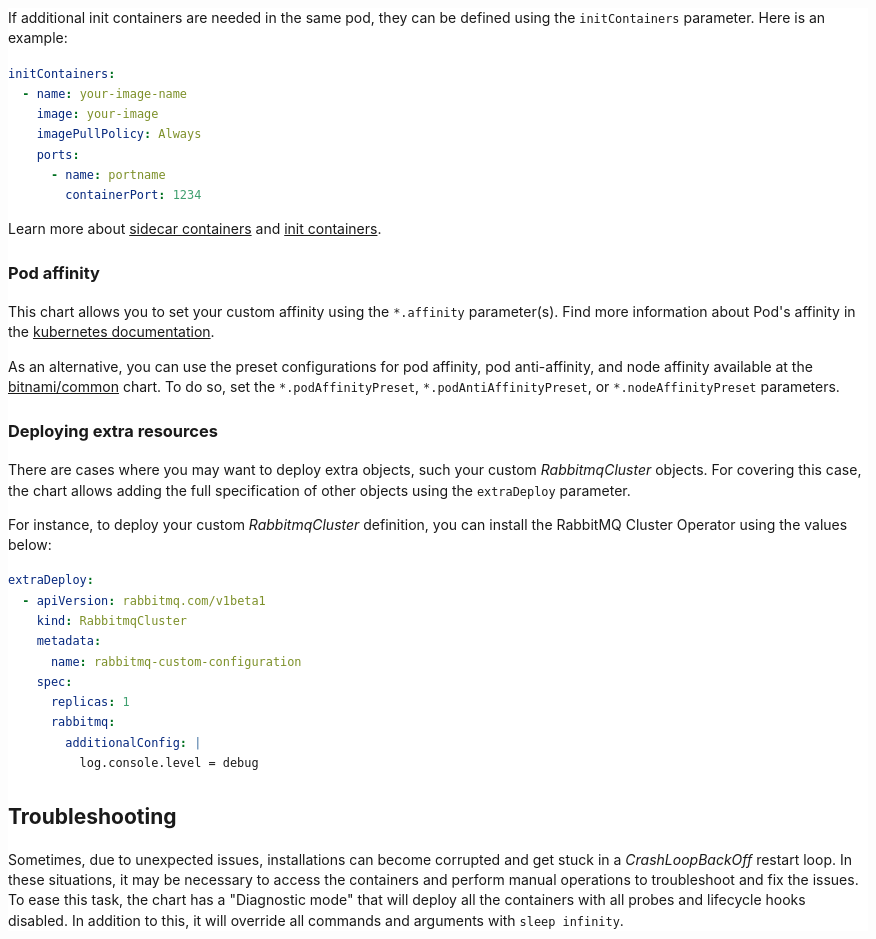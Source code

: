 If additional init containers are needed in the same pod, they can be defined using the `initContainers` parameter. Here is an example:

```yaml
initContainers:
  - name: your-image-name
    image: your-image
    imagePullPolicy: Always
    ports:
      - name: portname
        containerPort: 1234
```

Learn more about [sidecar containers](https://kubernetes.io/docs/concepts/workloads/pods/) and [init containers](https://kubernetes.io/docs/concepts/workloads/pods/init-containers/).

### Pod affinity

This chart allows you to set your custom affinity using the `*.affinity` parameter(s). Find more information about Pod's affinity in the [kubernetes documentation](https://kubernetes.io/docs/concepts/configuration/assign-pod-node/#affinity-and-anti-affinity).

As an alternative, you can use the preset configurations for pod affinity, pod anti-affinity, and node affinity available at the [bitnami/common](https://github.com/bitnami/charts/tree/master/bitnami/common#affinities) chart. To do so, set the `*.podAffinityPreset`, `*.podAntiAffinityPreset`, or `*.nodeAffinityPreset` parameters.

### Deploying extra resources

There are cases where you may want to deploy extra objects, such your custom *RabbitmqCluster* objects. For covering this case, the chart allows adding the full specification of other objects using the `extraDeploy` parameter.

For instance, to deploy your custom *RabbitmqCluster* definition, you can install the RabbitMQ Cluster Operator using the values below:

```yaml
extraDeploy:
  - apiVersion: rabbitmq.com/v1beta1
    kind: RabbitmqCluster
    metadata:
      name: rabbitmq-custom-configuration
    spec:
      replicas: 1
      rabbitmq:
        additionalConfig: |
          log.console.level = debug
```

## Troubleshooting

Sometimes, due to unexpected issues, installations can become corrupted and get stuck in a *CrashLoopBackOff* restart loop. In these situations, it may be necessary to access the containers and perform manual operations to troubleshoot and fix the issues. To ease this task, the chart has a "Diagnostic mode" that will deploy all the containers with all probes and lifecycle hooks disabled. In addition to this, it will override all commands and arguments with `sleep infinity`.
